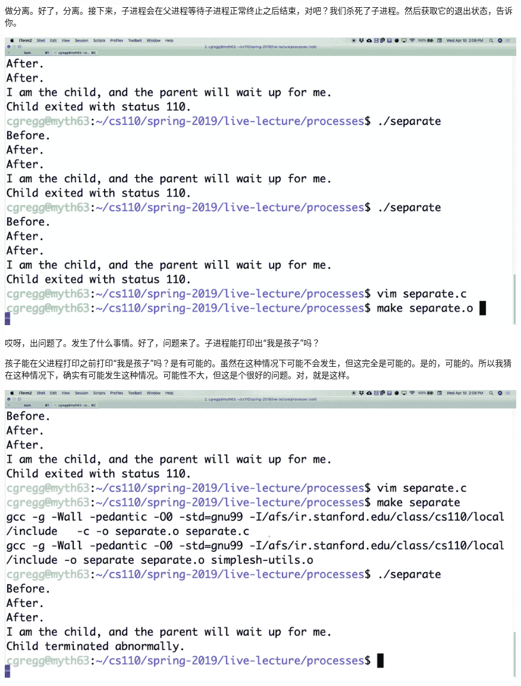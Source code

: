 做分离。好了，分离。接下来，子进程会在父进程等待子进程正常终止之后结束，对吧？我们杀死了子进程。然后获取它的退出状态，告诉你。

![](img/12985c8e5f99b7c7460e806495676228_56.png)

哎呀，出问题了。发生了什么事情。好了，问题来了。子进程能打印出“我是孩子”吗？

孩子能在父进程打印之前打印“我是孩子”吗？是有可能的。虽然在这种情况下可能不会发生，但这完全是可能的。是的，可能的。所以我猜在这种情况下，确实有可能发生这种情况。可能性不大，但这是个很好的问题。对，就是这样。

![](img/12985c8e5f99b7c7460e806495676228_58.png)
